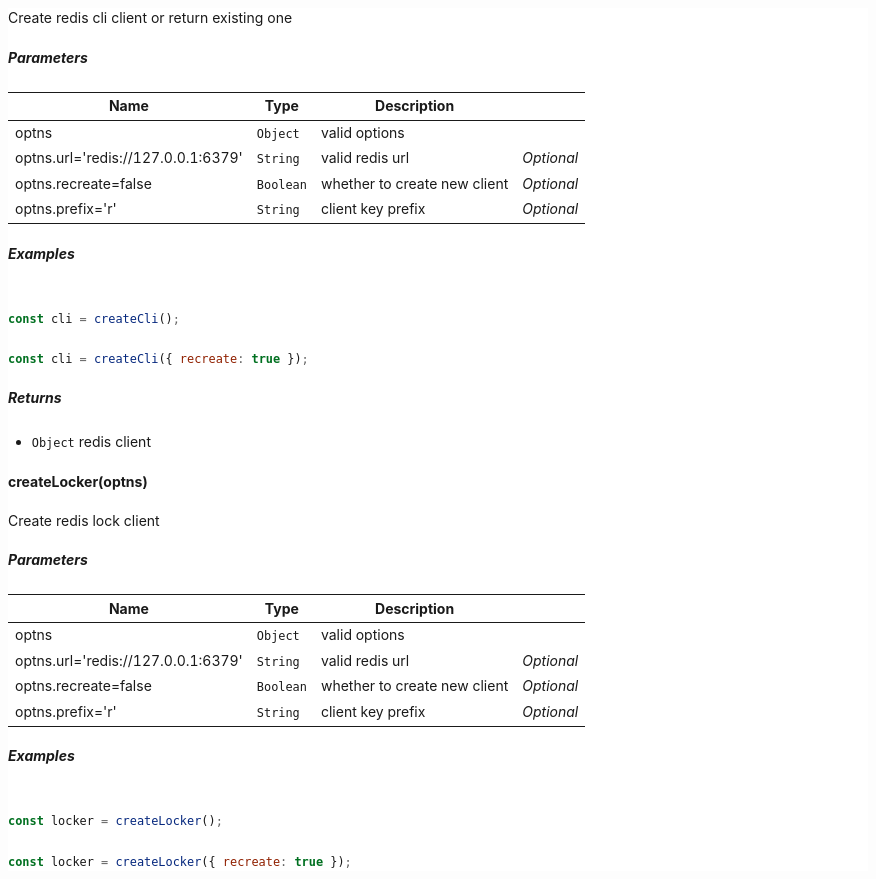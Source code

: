 Create redis cli client or return existing one




##### Parameters

| Name | Type | Description |  |
| ---- | ---- | ----------- | -------- |
| optns | `Object`  | valid options | &nbsp; |
| optns.url&#x3D;&#x27;redis://127.0.0.1:6379&#x27; | `String`  | valid redis url | *Optional* |
| optns.recreate&#x3D;false | `Boolean`  | whether to create new client | *Optional* |
| optns.prefix&#x3D;&#x27;r&#x27; | `String`  | client key prefix | *Optional* |




##### Examples

```javascript

const cli = createCli();

const cli = createCli({ recreate: true });
```


##### Returns


- `Object`  redis client



#### createLocker(optns) 

Create redis lock client




##### Parameters

| Name | Type | Description |  |
| ---- | ---- | ----------- | -------- |
| optns | `Object`  | valid options | &nbsp; |
| optns.url&#x3D;&#x27;redis://127.0.0.1:6379&#x27; | `String`  | valid redis url | *Optional* |
| optns.recreate&#x3D;false | `Boolean`  | whether to create new client | *Optional* |
| optns.prefix&#x3D;&#x27;r&#x27; | `String`  | client key prefix | *Optional* |




##### Examples

```javascript

const locker = createLocker();

const locker = createLocker({ recreate: true });
```
